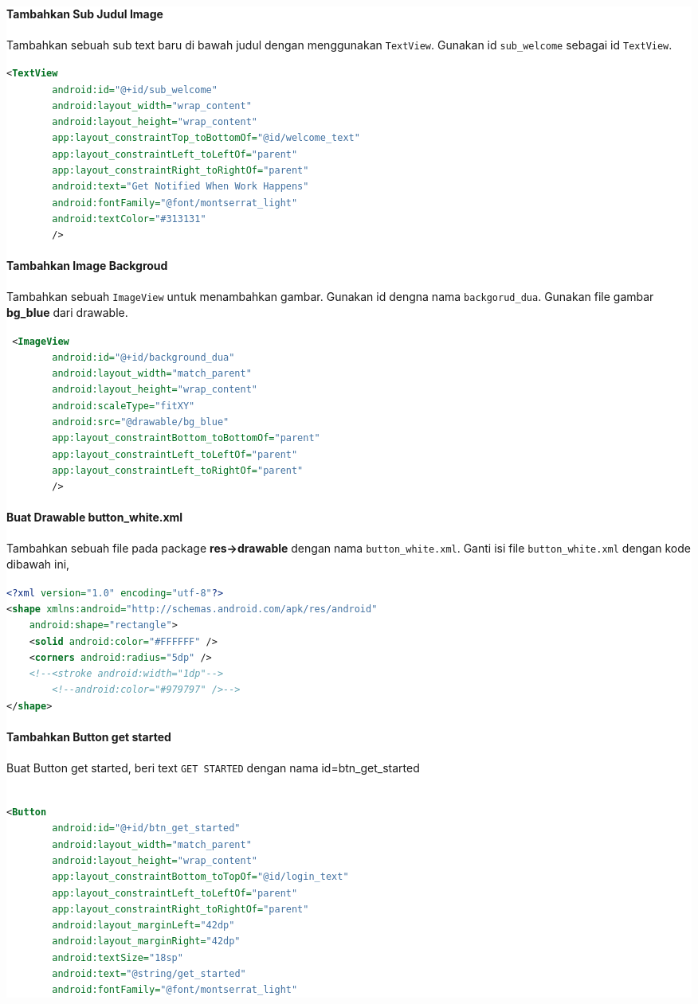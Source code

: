 #### Tambahkan Sub Judul Image
Tambahkan sebuah sub text baru di bawah judul dengan menggunakan `TextView`. Gunakan id `sub_welcome` sebagai id `TextView`.

```xml
<TextView
        android:id="@+id/sub_welcome"
        android:layout_width="wrap_content"
        android:layout_height="wrap_content"
        app:layout_constraintTop_toBottomOf="@id/welcome_text"
        app:layout_constraintLeft_toLeftOf="parent"
        app:layout_constraintRight_toRightOf="parent"
        android:text="Get Notified When Work Happens"
        android:fontFamily="@font/montserrat_light"
        android:textColor="#313131"
        />
```

#### Tambahkan Image Backgroud
Tambahkan sebuah `ImageView` untuk menambahkan gambar. Gunakan id dengna nama `backgorud_dua`. Gunakan file gambar **bg_blue** dari drawable.
```xml
 <ImageView
        android:id="@+id/background_dua"
        android:layout_width="match_parent"
        android:layout_height="wrap_content"
        android:scaleType="fitXY"
        android:src="@drawable/bg_blue"
        app:layout_constraintBottom_toBottomOf="parent"
        app:layout_constraintLeft_toLeftOf="parent"
        app:layout_constraintLeft_toRightOf="parent"
        />
```

#### Buat Drawable button_white.xml
Tambahkan sebuah file pada package **res->drawable** dengan nama `button_white.xml`. Ganti isi file `button_white.xml` dengan kode dibawah ini,

[//]: # (TODO : Editing baru sampai sini)

```xml
<?xml version="1.0" encoding="utf-8"?>
<shape xmlns:android="http://schemas.android.com/apk/res/android"
    android:shape="rectangle">
    <solid android:color="#FFFFFF" />
    <corners android:radius="5dp" />
    <!--<stroke android:width="1dp"-->
        <!--android:color="#979797" />-->
</shape>
```

#### Tambahkan Button get started
Buat Button get started, beri text `GET STARTED` dengan nama id=btn_get_started
```xml

<Button
        android:id="@+id/btn_get_started"
        android:layout_width="match_parent"
        android:layout_height="wrap_content"
        app:layout_constraintBottom_toTopOf="@id/login_text"
        app:layout_constraintLeft_toLeftOf="parent"
        app:layout_constraintRight_toRightOf="parent"
        android:layout_marginLeft="42dp"
        android:layout_marginRight="42dp"
        android:textSize="18sp"
        android:text="@string/get_started"
        android:fontFamily="@font/montserrat_light"
```

[//]: # (TODO : fix id edt_reset_code)
[//]: # (TODO : fix id edt_reset_code)